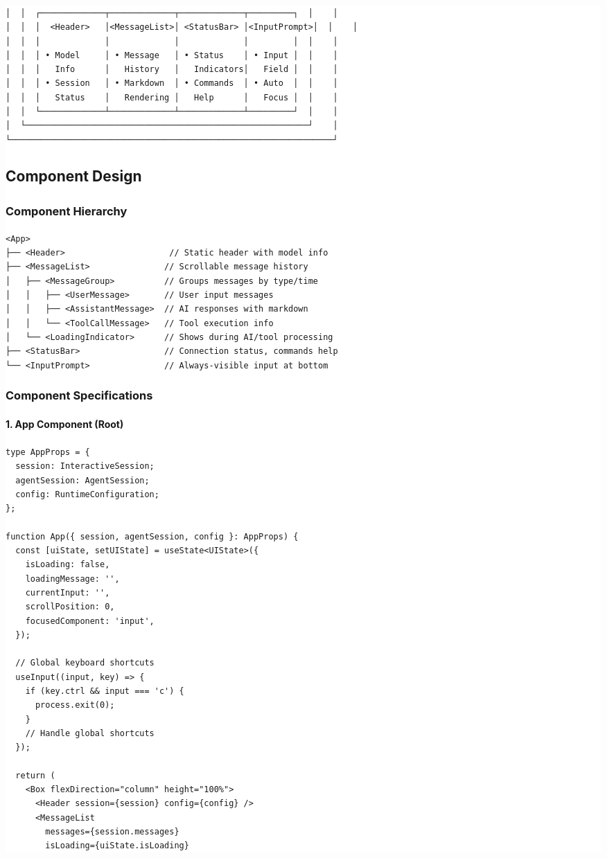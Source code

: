 ```
│  │  ┌─────────────┬─────────────┬─────────────┬─────────┐  │    │
│  │  │  <Header>   │<MessageList>│ <StatusBar> │<InputPrompt>│  │    │
│  │  │             │             │             │         │  │    │
│  │  │ • Model     │ • Message   │ • Status    │ • Input │  │    │
│  │  │   Info      │   History   │   Indicators│   Field │  │    │
│  │  │ • Session   │ • Markdown  │ • Commands  │ • Auto  │  │    │
│  │  │   Status    │   Rendering │   Help      │   Focus │  │    │
│  │  └─────────────┴─────────────┴─────────────┴─────────┘  │    │
│  └─────────────────────────────────────────────────────────┘    │
└─────────────────────────────────────────────────────────────────┘
```

## Component Design

### Component Hierarchy

```tsx
<App>
├── <Header>                     // Static header with model info
├── <MessageList>               // Scrollable message history
│   ├── <MessageGroup>          // Groups messages by type/time
│   │   ├── <UserMessage>       // User input messages
│   │   ├── <AssistantMessage>  // AI responses with markdown
│   │   └── <ToolCallMessage>   // Tool execution info
│   └── <LoadingIndicator>      // Shows during AI/tool processing
├── <StatusBar>                 // Connection status, commands help
└── <InputPrompt>               // Always-visible input at bottom
```

### Component Specifications

#### 1. App Component (Root)

```tsx
type AppProps = {
  session: InteractiveSession;
  agentSession: AgentSession;
  config: RuntimeConfiguration;
};

function App({ session, agentSession, config }: AppProps) {
  const [uiState, setUIState] = useState<UIState>({
    isLoading: false,
    loadingMessage: '',
    currentInput: '',
    scrollPosition: 0,
    focusedComponent: 'input',
  });

  // Global keyboard shortcuts
  useInput((input, key) => {
    if (key.ctrl && input === 'c') {
      process.exit(0);
    }
    // Handle global shortcuts
  });

  return (
    <Box flexDirection="column" height="100%">
      <Header session={session} config={config} />
      <MessageList
        messages={session.messages}
        isLoading={uiState.isLoading}
```